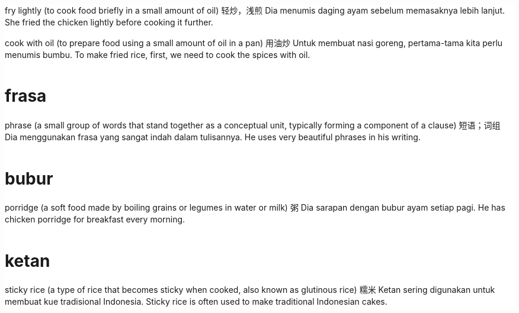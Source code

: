fry lightly (to cook food briefly in a small amount of oil)
轻炒，浅煎
Dia menumis daging ayam sebelum memasaknya lebih lanjut.
She fried the chicken lightly before cooking it further.

cook with oil (to prepare food using a small amount of oil in a pan)
用油炒
Untuk membuat nasi goreng, pertama-tama kita perlu menumis bumbu.
To make fried rice, first, we need to cook the spices with oil.

# frasa

phrase (a small group of words that stand together as a conceptual unit, typically forming a component of a clause)
短语；词组
Dia menggunakan frasa yang sangat indah dalam tulisannya.
He uses very beautiful phrases in his writing.

# bubur

porridge (a soft food made by boiling grains or legumes in water or milk)
粥
Dia sarapan dengan bubur ayam setiap pagi.
He has chicken porridge for breakfast every morning.

# ketan

sticky rice (a type of rice that becomes sticky when cooked, also known as glutinous rice)
糯米
Ketan sering digunakan untuk membuat kue tradisional Indonesia.
Sticky rice is often used to make traditional Indonesian cakes.
